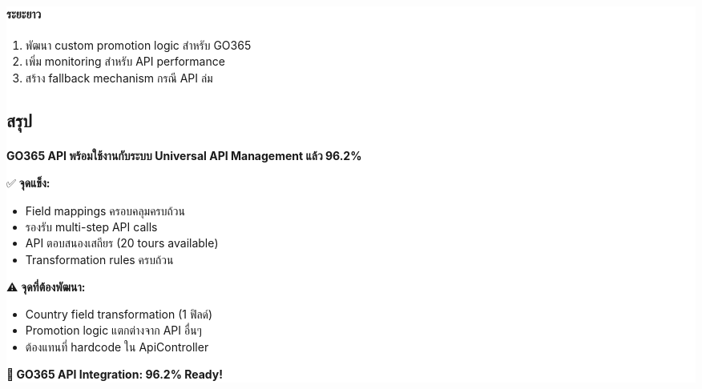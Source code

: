 #### ระยะยาว  
1. พัฒนา custom promotion logic สำหรับ GO365
2. เพิ่ม monitoring สำหรับ API performance
3. สร้าง fallback mechanism กรณี API ล่ม

## สรุป

**GO365 API พร้อมใช้งานกับระบบ Universal API Management แล้ว 96.2%** 

✅ **จุดแข็ง:**
- Field mappings ครอบคลุมครบถ้วน
- รองรับ multi-step API calls
- API ตอบสนองเสถียร (20 tours available)
- Transformation rules ครบถ้วน

⚠️ **จุดที่ต้องพัฒนา:**
- Country field transformation (1 ฟิลด์)
- Promotion logic แตกต่างจาก API อื่นๆ  
- ต้องแทนที่ hardcode ใน ApiController

**🎉 GO365 API Integration: 96.2% Ready!**